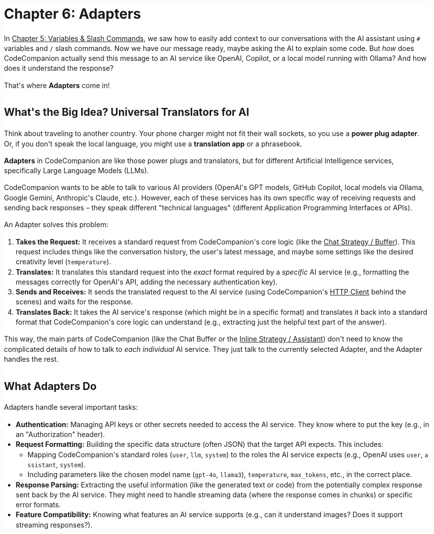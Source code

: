 # Chapter 6: Adapters

In [Chapter 5: Variables & Slash Commands](05_variables___slash_commands.md), we saw how to easily add context to our conversations with the AI assistant using `#` variables and `/` slash commands. Now we have our message ready, maybe asking the AI to explain some code. But *how* does CodeCompanion actually send this message to an AI service like OpenAI, Copilot, or a local model running with Ollama? And how does it understand the response?

That's where **Adapters** come in!

## What's the Big Idea? Universal Translators for AI

Think about traveling to another country. Your phone charger might not fit their wall sockets, so you use a **power plug adapter**. Or, if you don't speak the local language, you might use a **translation app** or a phrasebook.

**Adapters** in CodeCompanion are like those power plugs and translators, but for different Artificial Intelligence services, specifically Large Language Models (LLMs).

CodeCompanion wants to be able to talk to various AI providers (OpenAI's GPT models, GitHub Copilot, local models via Ollama, Google Gemini, Anthropic's Claude, etc.). However, each of these services has its own specific way of receiving requests and sending back responses – they speak different "technical languages" (different Application Programming Interfaces or APIs).

An Adapter solves this problem:

1.  **Takes the Request:** It receives a standard request from CodeCompanion's core logic (like the [Chat Strategy / Buffer](03_chat_strategy___buffer.md)). This request includes things like the conversation history, the user's latest message, and maybe some settings like the desired creativity level (`temperature`).
2.  **Translates:** It translates this standard request into the *exact* format required by a *specific* AI service (e.g., formatting the messages correctly for OpenAI's API, adding the necessary authentication key).
3.  **Sends and Receives:** It sends the translated request to the AI service (using CodeCompanion's [HTTP Client](10_http_client.md) behind the scenes) and waits for the response.
4.  **Translates Back:** It takes the AI service's response (which might be in a specific format) and translates it back into a standard format that CodeCompanion's core logic can understand (e.g., extracting just the helpful text part of the answer).

This way, the main parts of CodeCompanion (like the Chat Buffer or the [Inline Strategy / Assistant](04_inline_strategy___assistant.md)) don't need to know the complicated details of how to talk to *each individual* AI service. They just talk to the currently selected Adapter, and the Adapter handles the rest.

## What Adapters Do

Adapters handle several important tasks:

*   **Authentication:** Managing API keys or other secrets needed to access the AI service. They know where to put the key (e.g., in an "Authorization" header).
*   **Request Formatting:** Building the specific data structure (often JSON) that the target API expects. This includes:
    *   Mapping CodeCompanion's standard roles (`user`, `llm`, `system`) to the roles the AI service expects (e.g., OpenAI uses `user`, `assistant`, `system`).
    *   Including parameters like the chosen model name (`gpt-4o`, `llama3`), `temperature`, `max_tokens`, etc., in the correct place.
*   **Response Parsing:** Extracting the useful information (like the generated text or code) from the potentially complex response sent back by the AI service. They might need to handle streaming data (where the response comes in chunks) or specific error formats.
*   **Feature Compatibility:** Knowing what features an AI service supports (e.g., can it understand images? Does it support streaming responses?).
